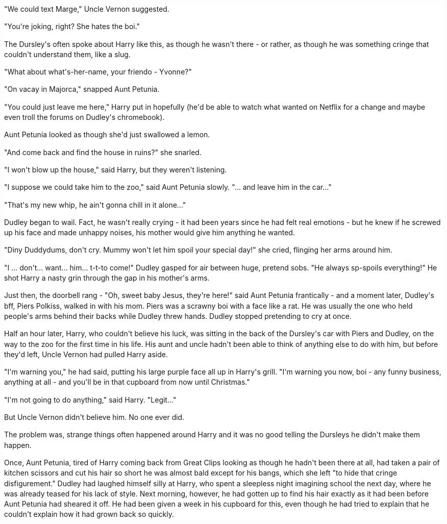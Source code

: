 "We could text Marge," Uncle Vernon suggested.

"You're joking, right? She hates the boi."

The Dursley's often spoke about Harry like this, as though he wasn't there - or rather, as though he was something cringe that couldn't understand them, like a slug.

"What about what's-her-name, your friendo - Yvonne?"

"On vacay in Majorca," snapped Aunt Petunia. 

"You could just leave me here," Harry put in hopefully (he'd be able to watch what wanted on Netflix for a change and maybe even troll the forums on Dudley's chromebook). 

Aunt Petunia looked as though she'd just swallowed a lemon. 

"And come back and find the house in ruins?" she snarled.

"I won't blow up the house," said Harry, but they weren't listening. 

"I suppose we could take him to the zoo," said Aunt Petunia slowly. "... and leave him in the car..."

"That's my new whip, he ain't gonna chill in it alone..."

Dudley began to wail. Fact, he wasn't really crying - it had been years since he had felt real emotions - but he knew if he screwed up his face and made unhappy noises, his mother would give him anything he wanted. 

"Diny Duddydums, don't cry. Mummy won't let him spoil your special day!" she cried, flinging her arms around him. 

"I ... don't... want... him... t-t-to come!" Dudley gasped for air between huge, pretend sobs. "He always sp-spoils everything!" He shot Harry a nasty grin through the gap in his mother's arms. 

Just then, the doorbell rang - "Oh, sweet baby Jesus, they're here!" said Aunt Petunia frantically - and a moment later, Dudley's bff, Piers Polkiss, walked in with his mom. Piers was a scrawny boi with a face like a rat. He was usually the one who held people's arms behind their backs while Dudley threw hands. Dudley stopped pretending to cry at once.

Half an hour later, Harry, who couldn't believe his luck, was sitting in the back of the Dursley's car with Piers and Dudley, on the way to the zoo for the first time in his life. His aunt and uncle hadn't been able to think of anything else to do with him, but before they'd left, Uncle Vernon had pulled Harry aside. 

"I'm warning you," he had said, putting his large purple face all up in Harry's grill. "I'm warning you now, boi - any funny business, anything at all - and you'll be in that cupboard from now until Christmas."

"I'm not going to do anything," said Harry. "Legit..."

But Uncle Vernon didn't believe him. No one ever did. 

The problem was, strange things often happened around Harry and it was no good telling the Dursleys he didn't make them happen. 

Once, Aunt Petunia, tired of Harry coming back from Great Clips looking as though he hadn't been there at all, had taken a pair of kitchen scissors and cut his hair so short he was almost bald except for his bangs, which she left "to hide that cringe disfigurement." Dudley had laughed himself silly at Harry, who spent a sleepless night imagining school the next day, where he was already teased for his lack of style. Next morning, however, he had gotten up to find his hair exactly as it had been before Aunt Petunia had sheared it off. He had been given a week in his cupboard for this, even though he had tried to explain that he couldn't explain how it had grown back so quickly. 
